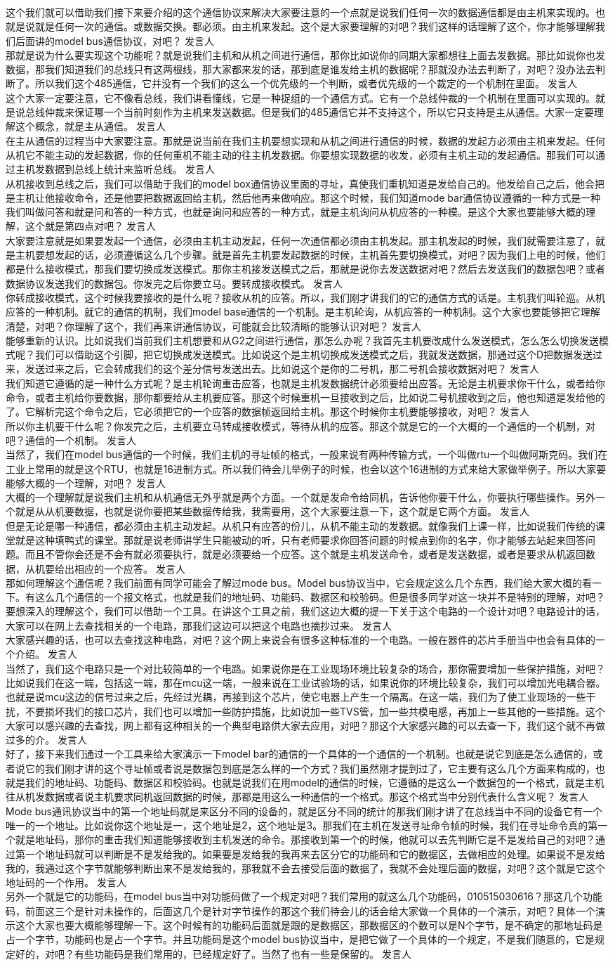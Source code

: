 这个我们就可以借助我们接下来要介绍的这个通信协议来解决大家要注意的一个点就是说我们任何一次的数据通信都是由主机来实现的。也就是说就是任何一次的通信。或数据交换。都必须。由主机来发起。这个是大家要理解的对吧？我们这样的话理解了这个，你才能够理解我们后面讲的model bus通信协议，对吧？
发言人  
那就是说为什么要实现这个功能呢？就是说我们主机和从机之间进行通信，那你比如说你的同期大家都想往上面去发数据。那比如说你也发数据，那我们知道我们的总线只有这两根线，那大家都来发的话，那到底是谁发给主机的数据呢？那就没办法去判断了，对吧？没办法去判断了。所以我们这个485通信，它并没有一个我们的这么一个优先级的一个判断，或者优先级的一个裁定的一个机制在里面。
发言人  
这个大家一定要注意，它不像看总线，我们讲看懂线，它是一种捉组的一个通信方式。它有一个总线仲裁的一个机制在里面可以实现的。就是说总线仲裁来保证哪一个当前时刻作为主机来发送数据。但是我们的485通信它并不支持这个，所以它只支持是主从通信。大家一定要理解这个概念，就是主从通信。
发言人  
在主从通信的过程当中大家要注意。那就是说当前在我们主机要想实现和从机之间进行通信的时候，数据的发起方必须由主机来发起。任何从机它不能主动的发起数据，你的任何重机不能主动的往主机发数据。你要想实现数据的收发，必须有主机主动的发起通信。那我们可以通过主机发数据到总线上统计来监听总线。
发言人  
从机接收到总线之后，我们可以借助于我们的model box通信协议里面的寻址，真使我们重机知道是发给自己的。他发给自己之后，他会把是主机让他接收命令，还是他要把数据返回给主机，然后他再来做响应。那这个时候，我们知道mode bar通信协议遵循的一种方式是一种我们叫做问答和就是问和答的一种方式，也就是询问和应答的一种方式，就是主机询问从机应答的一种模。是这个大家也要能够大概的理解，这个就是第四点对吧？
发言人  
大家要注意就是如果要发起一个通信，必须由主机主动发起，任何一次通信都必须由主机发起。那主机发起的时候，我们就需要注意了，就是主机要想发起的话，必须遵循这么几个步骤。就是首先主机要发起数据的时候，主机首先要切换模式，对吧？因为我们上电的时候，他们都是什么接收模式，那我们要切换成发送模式。那你主机接发送模式之后，那就是说你去发送数据对吧？然后去发送我们的数据包吧？或者数据协议发送我们的数据包。你发完之后你要立马。要转成接收模式。
发言人  
你转成接收模式，这个时候我要接收的是什么呢？接收从机的应答。所以，我们刚才讲我们的它的通信方式的话是。主机我们叫轮巡。从机应答的一种机制。就它的通信的机制，我们model base通信的一个机制。是主机轮询，从机应答的一种机制。这个大家也要能够把它理解清楚，对吧？你理解了这个，我们再来讲通信协议，可能就会比较清晰的能够认识对吧？
发言人  
能够重新的认识。比如说我们当前我们主机想要和从G2之间进行通信，那怎么办呢？我首先主机要改成什么发送模式，怎么怎么切换发送模式呢？我们可以借助这个引脚，把它切换成发送模式。比如说这个是主机切换成发送模式之后，我就发送数据，那通过这个D把数据发送过来，发送过来之后，它会转成我们的这个差分信号发送出去。比如说这个是你的二号机，那二号机会接收数据对吧？
发言人  
我们知道它遵循的是一种什么方式呢？是主机轮询重击应答，也就是主机发数据统计必须要给出应答。无论是主机要求你干什么，或者给你命令，或者主机给你要数据，那你都要给从主机要应答。那这个时候重机一旦接收到之后，比如说二号机接收到之后，他也知道是发给他的了。它解析完这个命令之后，它必须把它的一个应答的数据帧返回给主机。那这个时候你主机要能够接收，对吧？
发言人  
所以你主机要干什么呢？你发完之后，主机要立马转成接收模式，等待从机的应答。那这个就是它的一个大概的一个通信的一个机制，对吧？通信的一个机制。
发言人  
当然了，我们在model bus通信的一个时候，我们主机的寻址帧的格式，一般来说有两种传输方式，一个叫做rtu一个叫做阿斯克码。我们在工业上常用的就是这个RTU，也就是16进制方式。所以我们待会儿举例子的时候，也会以这个16进制的方式来给大家做举例子。所以大家要能够大概的一个理解，对吧？
发言人  
大概的一个理解就是说我们主机和从机通信无外乎就是两个方面。一个就是发命令给同机，告诉他你要干什么，你要执行哪些操作。另外一个就是从从机要数据，也就是说你要把某些数据传给我，我需要用，这个大家要注意一下，这个就是它两个方面。
发言人  
但是无论是哪一种通信，都必须由主机主动发起。从机只有应答的份儿，从机不能主动的发数据。就像我们上课一样，比如说我们传统的课堂就是这种填鸭式的课堂。那就是说老师讲学生只能被动的听，只有老师要求你回答问题的时候点到你的名字，你才能够去站起来回答问题。而且不管你会还是不会有就必须要执行，就是必须要给一个应答。这个就是主机发送命令，或者是发送数据，或者是要求从机返回数据，从机要给出相应的一个应答。
发言人  
那如何理解这个通信呢？我们前面有同学可能会了解过mode bus。Model bus协议当中，它会规定这么几个东西，我们给大家大概的看一下。有这么几个通信的一个报文格式，也就是我们的地址码、功能码、数据区和校验码。但是很多同学对这一块并不是特别的理解，对吧？要想深入的理解这个，我们可以借助一个工具。在讲这个工具之前，我们这边大概的提一下关于这个电路的一个设计对吧？电路设计的话，大家可以在网上去查找相关的一个电路，那我们这边可以把这个电路也摘抄过来。
发言人  
大家感兴趣的话，也可以去查找这种电路，对吧？这个网上来说会有很多这种标准的一个电路。一般在器件的芯片手册当中也会有具体的一个介绍。
发言人  
当然了，我们这个电路只是一个对比较简单的一个电路。如果说你是在工业现场环境比较复杂的场合，那你需要增加一些保护措施，对吧？比如说我们在这一端，包括这一端，那在mcu这一端，一般来说在工业试验场的话，如果说你的环境比较复杂，我们可以增加光电耦合器。也就是说mcu这边的信号过来之后，先经过光耦，再接到这个芯片，使它电器上产生一个隔离。在这一端，我们为了使工业现场的一些干扰，不要损坏我们的接口芯片，我们也可以增加一些防护措施，比如说加一些TVS管，加一些共模电感，再加上一些其他的一些措施。这个大家可以感兴趣的去查找，网上都有这种相关的一个典型电路供大家去应用，对吧？那这个大家感兴趣的可以去查一下，我们这个就不再做过多的介。
发言人  
好了，接下来我们通过一个工具来给大家演示一下model bar的通信的一个具体的一个通信的一个机制。也就是说它到底是怎么通信的，或者说它的我们刚才讲的这个寻址帧或者说是数据包到底是怎么样的一个方式？我们虽然刚才提到过了，它主要有这么几个方面来构成的，也就是我们的地址码、功能码、数据区和校验码。也就是说我们在用model的通信的时候，它遵循的是这么一个数据包的一个格式，就是主机往从机发数据或者说主机要求同机返回数据的时候，那都是用这么一种通信的一个格式。那这个格式当中分别代表什么含义呢？
发言人  
Mode bus通讯协议当中的第一个地址码就是来区分不同的设备的，就是区分不同的统计的那我们刚才讲了在总线当中不同的设备它有一个唯一的一个地址。比如说你这个地址是一，这个地址是2，这个地址是3。那我们在主机在发送寻址命令帧的时候，我们在寻址命令真的第一个就是地址码，那你的重击我们知道能够接收到主机发送的命令。那接收到第一个的时候，他就可以去先判断它是不是发给自己的对吧？通过第一个地址码就可以判断是不是发给我的。如果要是发给我的我再来去区分它的功能码和它的数据区，去做相应的处理。如果说不是发给我的，我通过这个字节就能够判断出来不是发给我的，那我就不会去接受后面的数据了，我就不会处理后面的数据，对吧？这个就是它这个地址码的一个作用。
发言人  
另外一个就是它的功能码，在model bus当中对功能码做了一个规定对吧？我们常用的就这么几个功能码，010515030616？那这几个功能码，前面这三个是针对未操作的，后面这几个是针对字节操作的那这个我们待会儿的话会给大家做一个具体的一个演示，对吧？具体一个演示这个大家也要大概能够理解一下。这个时候有的功能码后面就是跟的是数据区，那数据区的个数可以是N个字节，是不确定的那地址码是占一个字节，功能码也是占一个字节。并且功能码是这个model bus协议当中，是把它做了一个具体的一个规定，不是我们随意的，它是规定好的，对吧？有些功能码是我们常用的，已经规定好了。当然了也有一些是保留的。
发言人  
